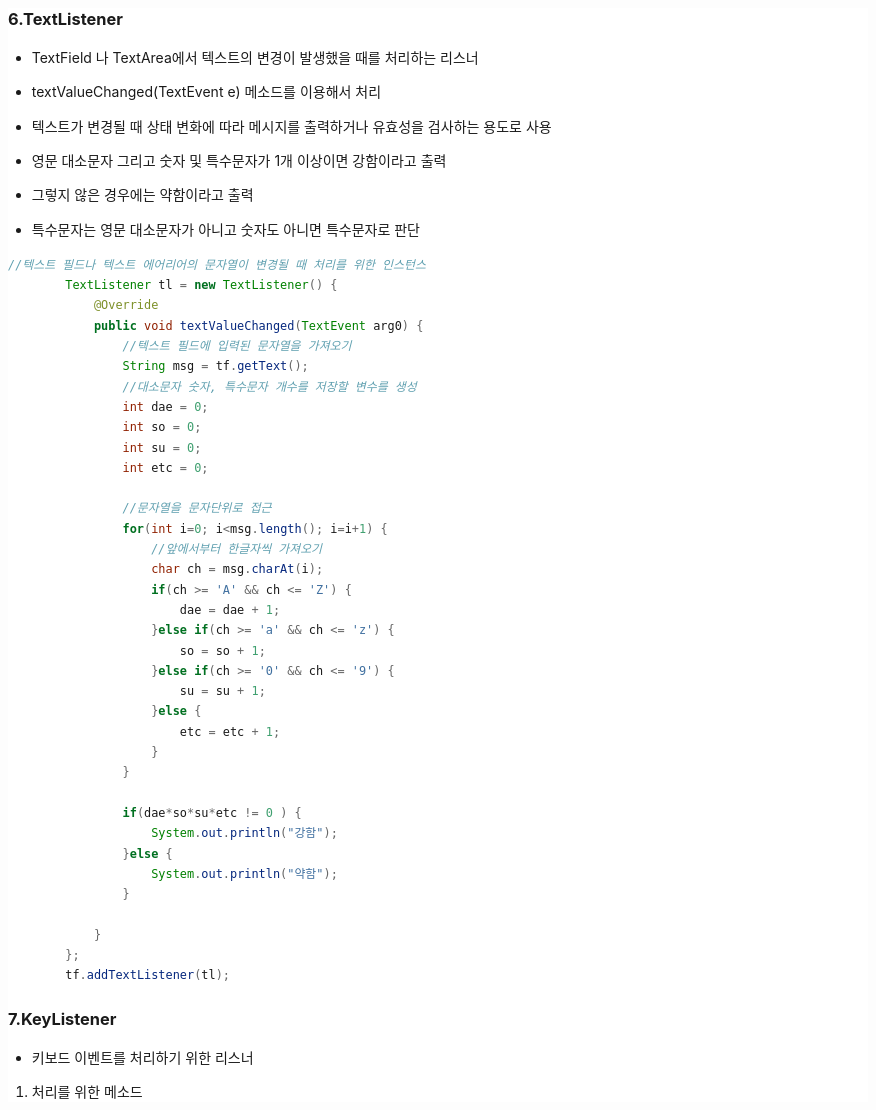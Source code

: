 ### 6.TextListener
* TextField 나 TextArea에서 텍스트의 변경이 발생했을 때를 처리하는 리스너
* textValueChanged(TextEvent e) 메소드를 이용해서 처리
* 텍스트가 변경될 때 상태 변화에 따라 메시지를 출력하거나 유효성을 검사하는 용도로 사용

* 영문 대소문자 그리고 숫자  및 특수문자가 1개 이상이면 강함이라고 출력
* 그렇지 않은 경우에는 약함이라고 출력
* 특수문자는 영문 대소문자가 아니고 숫자도 아니면 특수문자로 판단

```java
//텍스트 필드나 텍스트 에어리어의 문자열이 변경될 때 처리를 위한 인스턴스
		TextListener tl = new TextListener() {
			@Override
			public void textValueChanged(TextEvent arg0) {
				//텍스트 필드에 입력된 문자열을 가져오기
				String msg = tf.getText();
				//대소문자 숫자, 특수문자 개수를 저장할 변수를 생성
				int dae = 0;
				int so = 0;
				int su = 0;
				int etc = 0;
				
				//문자열을 문자단위로 접근
				for(int i=0; i<msg.length(); i=i+1) {
					//앞에서부터 한글자씩 가져오기
					char ch = msg.charAt(i);
					if(ch >= 'A' && ch <= 'Z') {
						dae = dae + 1;
					}else if(ch >= 'a' && ch <= 'z') {
						so = so + 1;
					}else if(ch >= '0' && ch <= '9') {
						su = su + 1;
					}else {
						etc = etc + 1;
					}
				}
				
				if(dae*so*su*etc != 0 ) {
					System.out.println("강함");
				}else {
					System.out.println("약함");
				}
				
			}
		};
		tf.addTextListener(tl);
```

### 7.KeyListener
* 키보드 이벤트를 처리하기 위한 리스너
1) 처리를 위한 메소드
